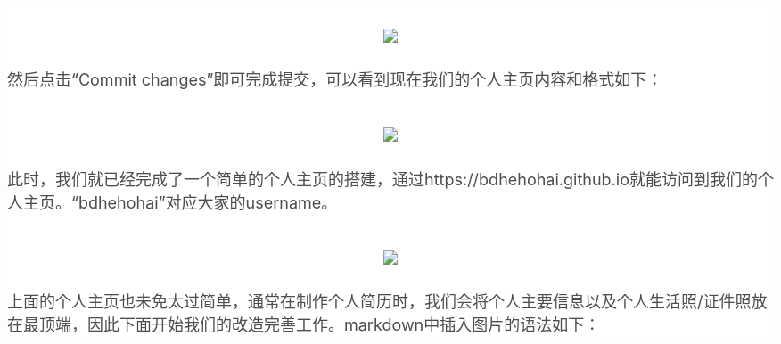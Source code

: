 <center style="box-sizing: border-box; outline: 0px; overflow-wrap: break-word; color: rgba(0, 0, 0, 0.75); font-family: -apple-system, &quot;SF UI Text&quot;, Arial, &quot;PingFang SC&quot;, &quot;Hiragino Sans GB&quot;, &quot;Microsoft YaHei&quot;, &quot;WenQuanYi Micro Hei&quot;, sans-serif; font-size: 14px; font-style: normal; font-variant-ligatures: common-ligatures; font-variant-caps: normal; font-weight: 400; letter-spacing: normal; orphans: 2; text-indent: 0px; text-transform: none; white-space: normal; widows: 2; word-spacing: 0px; -webkit-text-stroke-width: 0px; background-color: rgb(255, 255, 255); text-decoration-style: initial; text-decoration-color: initial;">
<img src="file:///C:/Users/Jy940907/Desktop/在GitHub上搭建个人主页_zxhohai的博客-CSDN博客_files/20181218161955108.png?x-oss-process=image/watermark,type_ZmFuZ3poZW5naGVpdGk,shadow_10,text_aHR0cHM6Ly9ibG9nLmNzZG4ubmV0L2hvaGFpeng=,size_16,color_FFFFFF,t_70" style="box-sizing: border-box; outline: none; border: 0px none; margin: 24px 0px; max-width: 100%; overflow-wrap: break-word; cursor: zoom-in;"></center>
<p style="box-sizing: border-box; outline: 0px; margin: 0px 0px 16px; padding: 0px; font-weight: 400; font-size: 18px; color: rgb(77, 77, 77); line-height: 26px; overflow-wrap: break-word; font-family: -apple-system, &quot;SF UI Text&quot;, Arial, &quot;PingFang SC&quot;, &quot;Hiragino Sans GB&quot;, &quot;Microsoft YaHei&quot;, &quot;WenQuanYi Micro Hei&quot;, sans-serif; font-style: normal; font-variant-ligatures: common-ligatures; font-variant-caps: normal; letter-spacing: normal; orphans: 2; text-align: start; text-indent: 0px; text-transform: none; white-space: normal; widows: 2; word-spacing: 0px; -webkit-text-stroke-width: 0px; background-color: rgb(255, 255, 255); text-decoration-style: initial; text-decoration-color: initial;">
然后点击“Commit changes”即可完成提交，可以看到现在我们的个人主页内容和格式如下：</p>
<center style="box-sizing: border-box; outline: 0px; overflow-wrap: break-word; color: rgba(0, 0, 0, 0.75); font-family: -apple-system, &quot;SF UI Text&quot;, Arial, &quot;PingFang SC&quot;, &quot;Hiragino Sans GB&quot;, &quot;Microsoft YaHei&quot;, &quot;WenQuanYi Micro Hei&quot;, sans-serif; font-size: 14px; font-style: normal; font-variant-ligatures: common-ligatures; font-variant-caps: normal; font-weight: 400; letter-spacing: normal; orphans: 2; text-indent: 0px; text-transform: none; white-space: normal; widows: 2; word-spacing: 0px; -webkit-text-stroke-width: 0px; background-color: rgb(255, 255, 255); text-decoration-style: initial; text-decoration-color: initial;">
<img src="file:///C:/Users/Jy940907/Desktop/在GitHub上搭建个人主页_zxhohai的博客-CSDN博客_files/20181218162425745.png?x-oss-process=image/watermark,type_ZmFuZ3poZW5naGVpdGk,shadow_10,text_aHR0cHM6Ly9ibG9nLmNzZG4ubmV0L2hvaGFpeng=,size_16,color_FFFFFF,t_70" style="box-sizing: border-box; outline: none; border: 0px none; margin: 24px 0px; max-width: 100%; overflow-wrap: break-word; cursor: zoom-in;"></center>
<p style="box-sizing: border-box; outline: 0px; margin: 0px 0px 16px; padding: 0px; font-weight: 400; font-size: 18px; color: rgb(77, 77, 77); line-height: 26px; overflow-wrap: break-word; font-family: -apple-system, &quot;SF UI Text&quot;, Arial, &quot;PingFang SC&quot;, &quot;Hiragino Sans GB&quot;, &quot;Microsoft YaHei&quot;, &quot;WenQuanYi Micro Hei&quot;, sans-serif; font-style: normal; font-variant-ligatures: common-ligatures; font-variant-caps: normal; letter-spacing: normal; orphans: 2; text-align: start; text-indent: 0px; text-transform: none; white-space: normal; widows: 2; word-spacing: 0px; -webkit-text-stroke-width: 0px; background-color: rgb(255, 255, 255); text-decoration-style: initial; text-decoration-color: initial;">
此时，我们就已经完成了一个简单的个人主页的搭建，通过https://bdhehohai.github.io就能访问到我们的个人主页。“bdhehohai”对应大家的username。</p>
<center style="box-sizing: border-box; outline: 0px; overflow-wrap: break-word; color: rgba(0, 0, 0, 0.75); font-family: -apple-system, &quot;SF UI Text&quot;, Arial, &quot;PingFang SC&quot;, &quot;Hiragino Sans GB&quot;, &quot;Microsoft YaHei&quot;, &quot;WenQuanYi Micro Hei&quot;, sans-serif; font-size: 14px; font-style: normal; font-variant-ligatures: common-ligatures; font-variant-caps: normal; font-weight: 400; letter-spacing: normal; orphans: 2; text-indent: 0px; text-transform: none; white-space: normal; widows: 2; word-spacing: 0px; -webkit-text-stroke-width: 0px; background-color: rgb(255, 255, 255); text-decoration-style: initial; text-decoration-color: initial;">
<img src="file:///C:/Users/Jy940907/Desktop/在GitHub上搭建个人主页_zxhohai的博客-CSDN博客_files/20181218173610201.png?x-oss-process=image/watermark,type_ZmFuZ3poZW5naGVpdGk,shadow_10,text_aHR0cHM6Ly9ibG9nLmNzZG4ubmV0L2hvaGFpeng=,size_16,color_FFFFFF,t_70" style="box-sizing: border-box; outline: none; border: 0px none; margin: 24px 0px; max-width: 100%; overflow-wrap: break-word; cursor: zoom-in;"></center>
<p style="box-sizing: border-box; outline: 0px; margin: 0px 0px 16px; padding: 0px; font-weight: 400; font-size: 18px; color: rgb(77, 77, 77); line-height: 26px; overflow-wrap: break-word; font-family: -apple-system, &quot;SF UI Text&quot;, Arial, &quot;PingFang SC&quot;, &quot;Hiragino Sans GB&quot;, &quot;Microsoft YaHei&quot;, &quot;WenQuanYi Micro Hei&quot;, sans-serif; font-style: normal; font-variant-ligatures: common-ligatures; font-variant-caps: normal; letter-spacing: normal; orphans: 2; text-align: start; text-indent: 0px; text-transform: none; white-space: normal; widows: 2; word-spacing: 0px; -webkit-text-stroke-width: 0px; background-color: rgb(255, 255, 255); text-decoration-style: initial; text-decoration-color: initial;">
上面的个人主页也未免太过简单，通常在制作个人简历时，我们会将个人主要信息以及个人生活照/证件照放在最顶端，因此下面开始我们的改造完善工作。markdown中插入图片的语法如下：</p>
